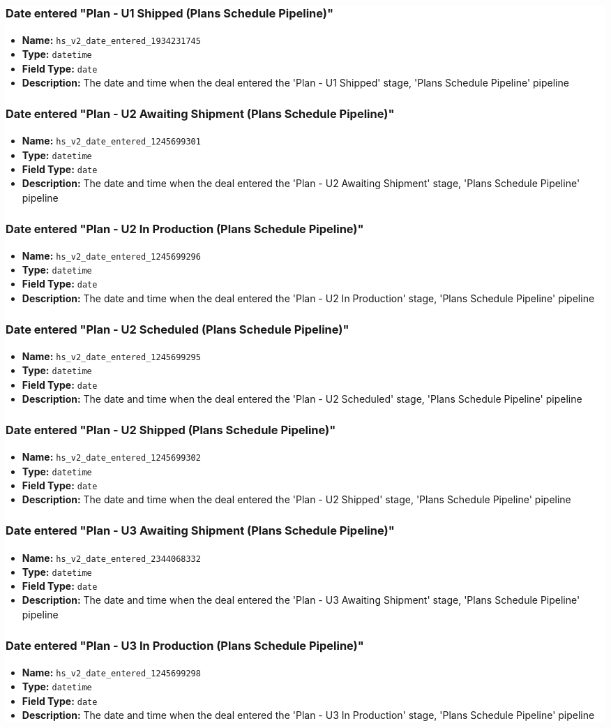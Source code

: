 ### Date entered "Plan - U1 Shipped (Plans Schedule Pipeline)"
- **Name:** `hs_v2_date_entered_1934231745`
- **Type:** `datetime`
- **Field Type:** `date`
- **Description:** The date and time when the deal entered the 'Plan - U1 Shipped' stage, 'Plans Schedule Pipeline' pipeline

### Date entered "Plan - U2 Awaiting Shipment (Plans Schedule Pipeline)"
- **Name:** `hs_v2_date_entered_1245699301`
- **Type:** `datetime`
- **Field Type:** `date`
- **Description:** The date and time when the deal entered the 'Plan - U2 Awaiting Shipment' stage, 'Plans Schedule Pipeline' pipeline

### Date entered "Plan - U2 In Production (Plans Schedule Pipeline)"
- **Name:** `hs_v2_date_entered_1245699296`
- **Type:** `datetime`
- **Field Type:** `date`
- **Description:** The date and time when the deal entered the 'Plan - U2 In Production' stage, 'Plans Schedule Pipeline' pipeline

### Date entered "Plan - U2 Scheduled (Plans Schedule Pipeline)"
- **Name:** `hs_v2_date_entered_1245699295`
- **Type:** `datetime`
- **Field Type:** `date`
- **Description:** The date and time when the deal entered the 'Plan - U2 Scheduled' stage, 'Plans Schedule Pipeline' pipeline

### Date entered "Plan - U2 Shipped (Plans Schedule Pipeline)"
- **Name:** `hs_v2_date_entered_1245699302`
- **Type:** `datetime`
- **Field Type:** `date`
- **Description:** The date and time when the deal entered the 'Plan - U2 Shipped' stage, 'Plans Schedule Pipeline' pipeline

### Date entered "Plan - U3 Awaiting Shipment (Plans Schedule Pipeline)"
- **Name:** `hs_v2_date_entered_2344068332`
- **Type:** `datetime`
- **Field Type:** `date`
- **Description:** The date and time when the deal entered the 'Plan - U3 Awaiting Shipment' stage, 'Plans Schedule Pipeline' pipeline

### Date entered "Plan - U3 In Production (Plans Schedule Pipeline)"
- **Name:** `hs_v2_date_entered_1245699298`
- **Type:** `datetime`
- **Field Type:** `date`
- **Description:** The date and time when the deal entered the 'Plan - U3 In Production' stage, 'Plans Schedule Pipeline' pipeline
